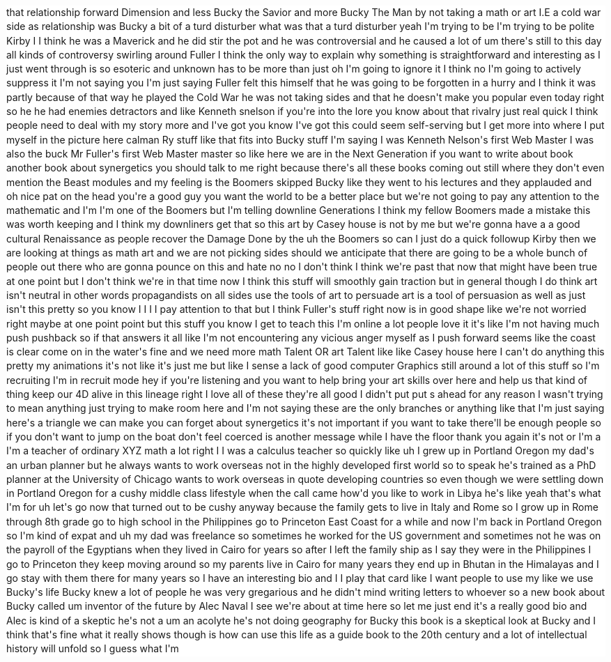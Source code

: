 that relationship forward Dimension and less Bucky the Savior and more Bucky The Man by not taking a math or art I.E a cold war side as relationship was Bucky a bit of a turd disturber what was that a turd disturber yeah I'm trying to be I'm trying to be polite Kirby I I think he was a Maverick and he did stir the pot and he was controversial and he caused a lot of um there's still to this day all kinds of controversy swirling around Fuller I think the only way to explain why something is straightforward and interesting as I just went through is so esoteric and unknown has to be more than just oh I'm going to ignore it I think no I'm going to actively suppress it I'm not saying you I'm just saying Fuller felt this himself that he was going to be forgotten in a hurry and I think it was partly because of that way he played the Cold War he was not taking sides and that he doesn't make you popular even today right so he he had enemies detractors and like Kenneth snelson if you're into the lore you know about that rivalry just real quick I think people need to deal with my story more and I've got you know I've got this could seem self-serving but I get more into where I put myself in the picture here calman Ry stuff like that fits into Bucky stuff I'm saying I was Kenneth Nelson's first Web Master I was also the buck Mr Fuller's first Web Master master so like here we are in the Next Generation if you want to write about book another book about synergetics you should talk to me right because there's all these books coming out still where they don't even mention the Beast modules and my feeling is the Boomers skipped Bucky like they went to his lectures and they applauded and oh nice pat on the head you're a good guy you want the world to be a better place but we're not going to pay any attention to the mathematic and I'm I'm one of the Boomers but I'm telling downline Generations I think my fellow Boomers made a mistake this was worth keeping and I think my downliners get that so this art by Casey house is not by me but we're gonna have a a good cultural Renaissance as people recover the Damage Done by the uh the Boomers so can I just do a quick followup Kirby then we are looking at things as math art and we are not picking sides should we anticipate that there are going to be a whole bunch of people out there who are gonna pounce on this and hate no no I don't think I think we're past that now that might have been true at one point but I don't think we're in that time now I think this stuff will smoothly gain traction but in general though I do think art isn't neutral in other words propagandists on all sides use the tools of art to persuade art is a tool of persuasion as well as just isn't this pretty so you know I I I I pay attention to that but I think Fuller's stuff right now is in good shape like we're not worried right maybe at one point point but this stuff you know I get to teach this I'm online a lot people love it it's like I'm not having much push pushback so if that answers it all like I'm not encountering any vicious anger myself as I push forward seems like the coast is clear come on in the water's fine and we need more math Talent OR art Talent like like Casey house here I can't do anything this pretty my animations it's not like it's just me but like I sense a lack of good computer Graphics still around a lot of this stuff so I'm recruiting I'm in recruit mode hey if you're listening and you want to help bring your art skills over here and help us that kind of thing keep our 4D alive in this lineage right I love all of these they're all good I didn't put put s ahead for any reason I wasn't trying to mean anything just trying to make room here and I'm not saying these are the only branches or anything like that I'm just saying here's a triangle we can make you can forget about synergetics it's not important if you want to take there'll be enough people so if you don't want to jump on the boat don't feel coerced is another message while I have the floor thank you again it's not or I'm a I'm a teacher of ordinary XYZ math a lot right I I was a calculus teacher so quickly like uh I grew up in Portland Oregon my dad's an urban planner but he always wants to work overseas not in the highly developed first world so to speak he's trained as a PhD planner at the University of Chicago wants to work overseas in quote developing countries so even though we were settling down in Portland Oregon for a cushy middle class lifestyle when the call came how'd you like to work in Libya he's like yeah that's what I'm for uh let's go now that turned out to be cushy anyway because the family gets to live in Italy and Rome so I grow up in Rome through 8th grade go to high school in the Philippines go to Princeton East Coast for a while and now I'm back in Portland Oregon so I'm kind of expat and uh my dad was freelance so sometimes he worked for the US government and sometimes not he was on the payroll of the Egyptians when they lived in Cairo for years so after I left the family ship as I say they were in the Philippines I go to Princeton they keep moving around so my parents live in Cairo for many years they end up in Bhutan in the Himalayas and I go stay with them there for many years so I have an interesting bio and I I play that card like I want people to use my like we use Bucky's life Bucky knew a lot of people he was very gregarious and he didn't mind writing letters to whoever so a new book about Bucky called um inventor of the future by Alec Naval I see we're about at time here so let me just end it's a really good bio and Alec is kind of a skeptic he's not a um an acolyte he's not doing geography for Bucky this book is a skeptical look at Bucky and I think that's fine what it really shows though is how can use this life as a guide book to the 20th century and a lot of intellectual history will unfold so I guess what I'm
